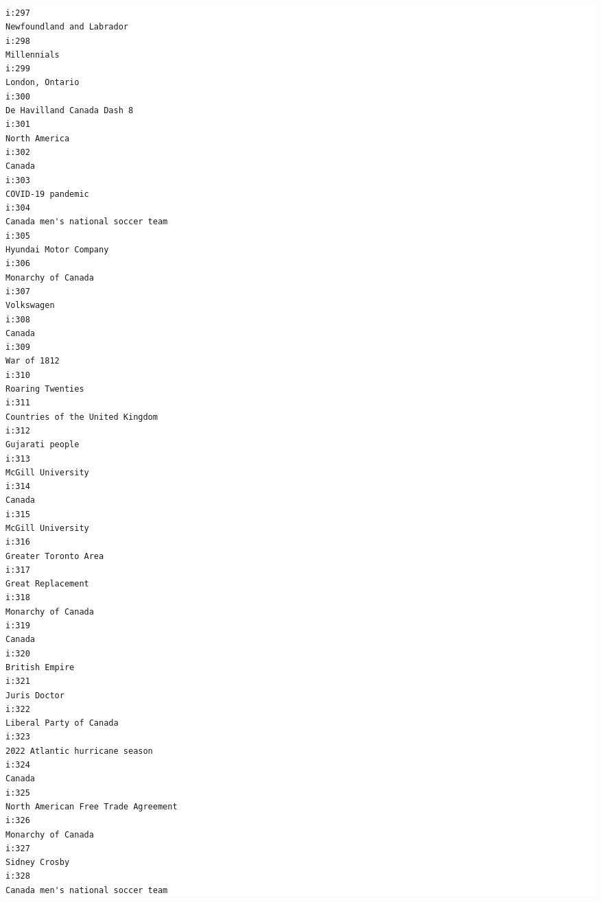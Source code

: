     i:297
    Newfoundland and Labrador
    i:298
    Millennials
    i:299
    London, Ontario
    i:300
    De Havilland Canada Dash 8
    i:301
    North America
    i:302
    Canada
    i:303
    COVID-19 pandemic
    i:304
    Canada men's national soccer team
    i:305
    Hyundai Motor Company
    i:306
    Monarchy of Canada
    i:307
    Volkswagen
    i:308
    Canada
    i:309
    War of 1812
    i:310
    Roaring Twenties
    i:311
    Countries of the United Kingdom
    i:312
    Gujarati people
    i:313
    McGill University
    i:314
    Canada
    i:315
    McGill University
    i:316
    Greater Toronto Area
    i:317
    Great Replacement
    i:318
    Monarchy of Canada
    i:319
    Canada
    i:320
    British Empire
    i:321
    Juris Doctor
    i:322
    Liberal Party of Canada
    i:323
    2022 Atlantic hurricane season
    i:324
    Canada
    i:325
    North American Free Trade Agreement
    i:326
    Monarchy of Canada
    i:327
    Sidney Crosby
    i:328
    Canada men's national soccer team